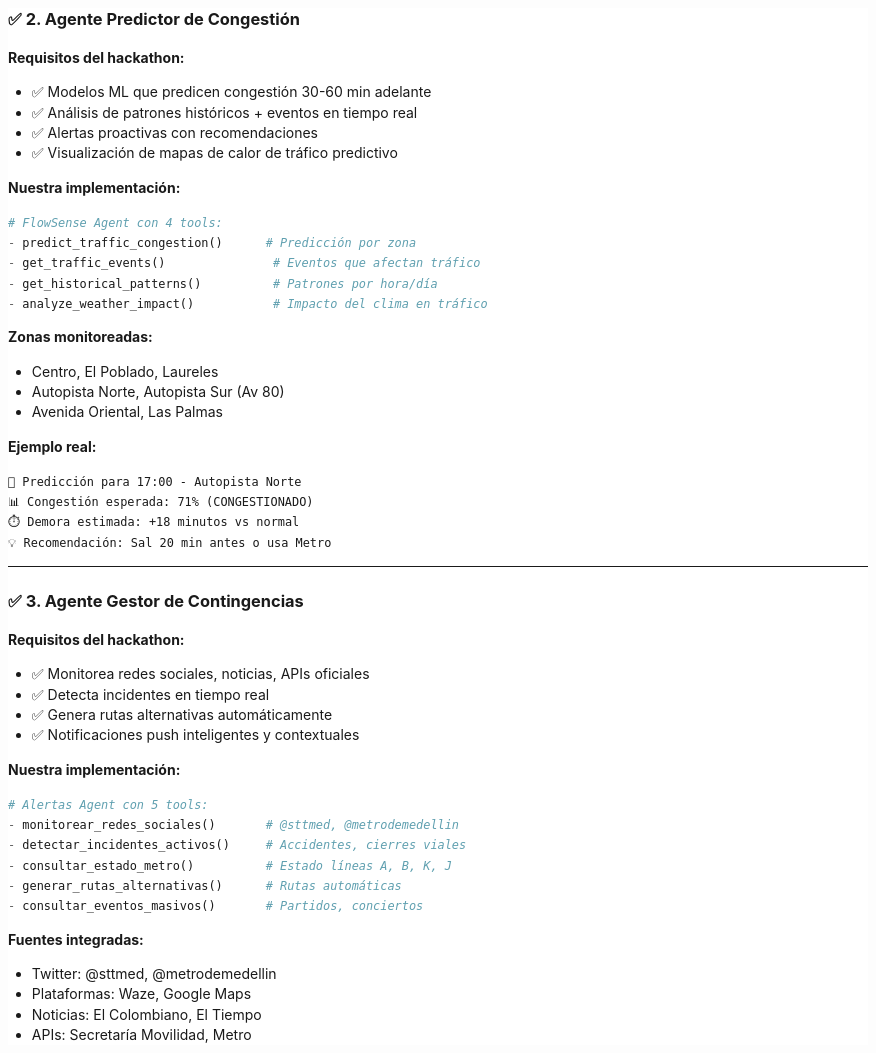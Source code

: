 
### ✅ 2. Agente Predictor de Congestión
**Requisitos del hackathon:**
- ✅ Modelos ML que predicen congestión 30-60 min adelante
- ✅ Análisis de patrones históricos + eventos en tiempo real
- ✅ Alertas proactivas con recomendaciones
- ✅ Visualización de mapas de calor de tráfico predictivo

**Nuestra implementación:**
```python
# FlowSense Agent con 4 tools:
- predict_traffic_congestion()      # Predicción por zona
- get_traffic_events()               # Eventos que afectan tráfico
- get_historical_patterns()          # Patrones por hora/día
- analyze_weather_impact()           # Impacto del clima en tráfico
```

**Zonas monitoreadas:**
- Centro, El Poblado, Laureles
- Autopista Norte, Autopista Sur (Av 80)
- Avenida Oriental, Las Palmas

**Ejemplo real:**
```
🚦 Predicción para 17:00 - Autopista Norte
📊 Congestión esperada: 71% (CONGESTIONADO)
⏱️ Demora estimada: +18 minutos vs normal
💡 Recomendación: Sal 20 min antes o usa Metro
```

---

### ✅ 3. Agente Gestor de Contingencias
**Requisitos del hackathon:**
- ✅ Monitorea redes sociales, noticias, APIs oficiales
- ✅ Detecta incidentes en tiempo real
- ✅ Genera rutas alternativas automáticamente
- ✅ Notificaciones push inteligentes y contextuales

**Nuestra implementación:**
```python
# Alertas Agent con 5 tools:
- monitorear_redes_sociales()       # @sttmed, @metrodemedellin
- detectar_incidentes_activos()     # Accidentes, cierres viales
- consultar_estado_metro()          # Estado líneas A, B, K, J
- generar_rutas_alternativas()      # Rutas automáticas
- consultar_eventos_masivos()       # Partidos, conciertos
```

**Fuentes integradas:**
- Twitter: @sttmed, @metrodemedellin
- Plataformas: Waze, Google Maps
- Noticias: El Colombiano, El Tiempo
- APIs: Secretaría Movilidad, Metro
